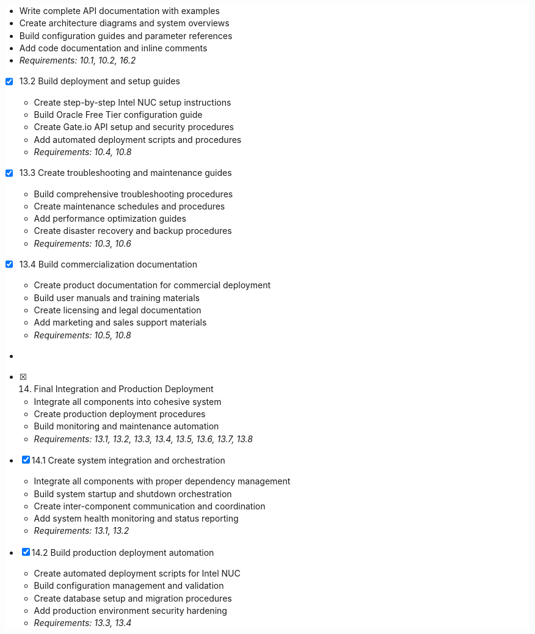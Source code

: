   - Write complete API documentation with examples
  - Create architecture diagrams and system overviews
  - Build configuration guides and parameter references
  - Add code documentation and inline comments
  - _Requirements: 10.1, 10.2, 16.2_


- [x] 13.2 Build deployment and setup guides

  - Create step-by-step Intel NUC setup instructions
  - Build Oracle Free Tier configuration guide
  - Create Gate.io API setup and security procedures
  - Add automated deployment scripts and procedures
  - _Requirements: 10.4, 10.8_


- [x] 13.3 Create troubleshooting and maintenance guides

  - Build comprehensive troubleshooting procedures
  - Create maintenance schedules and procedures
  - Add performance optimization guides
  - Create disaster recovery and backup procedures
  - _Requirements: 10.3, 10.6_


- [x] 13.4 Build commercialization documentation

  - Create product documentation for commercial deployment
  - Build user manuals and training materials
  - Create licensing and legal documentation
  - Add marketing and sales support materials
  - _Requirements: 10.5, 10.8_
-

- [x] 14. Final Integration and Production Deployment





  - Integrate all components into cohesive system
  - Create production deployment procedures
  - Build monitoring and maintenance automation
  - _Requirements: 13.1, 13.2, 13.3, 13.4, 13.5, 13.6, 13.7, 13.8_

- [x] 14.1 Create system integration and orchestration

  - Integrate all components with proper dependency management
  - Build system startup and shutdown orchestration
  - Create inter-component communication and coordination
  - Add system health monitoring and status reporting
  - _Requirements: 13.1, 13.2_


- [x] 14.2 Build production deployment automation


  - Create automated deployment scripts for Intel NUC
  - Build configuration management and validation
  - Create database setup and migration procedures
  - Add production environment security hardening
  - _Requirements: 13.3, 13.4_
